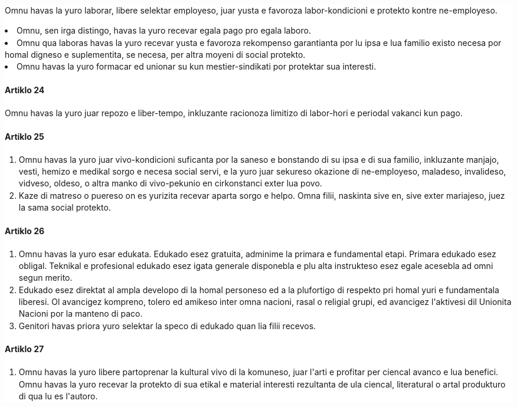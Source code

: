    Omnu havas la yuro laborar, libere selektar employeso, juar yusta e favoroza labor-kondicioni e protekto kontre ne-employeso.
  </li>
  <li>
   Omnu, sen irga distingo, havas la yuro recevar egala pago pro egala laboro.
  </li>
  <li>
   Omnu qua laboras havas la yuro recevar yusta e favoroza rekompenso garantianta por lu ipsa e lua familio existo necesa por homal digneso e suplementita, se necesa, per altra moyeni di social protekto.
  </li>
  <li>
   Omnu havas la yuro formacar ed unionar su kun mestier-sindikati por protektar sua interesti.
  </li>
 </ol>
 <h4>
  Artiklo 24
 </h4>
 <p>
  Omnu havas la yuro juar repozo e liber-tempo, inkluzante racionoza limitizo di labor-hori e periodal vakanci kun pago.
 </p>
 <h4>
  Artiklo 25
 </h4>
 <ol>
  <li>
   Omnu havas la yuro juar vivo-kondicioni suficanta por la saneso e bonstando di su ipsa e di sua familio, inkluzante manjajo, vesti, hemizo e medikal sorgo e necesa social servi, e la yuro juar sekureso okazione di ne-employeso, maladeso, invalideso, vidveso, oldeso, o altra manko di vivo-pekunio en cirkonstanci exter lua povo.
  </li>
  <li>
   Kaze di matreso o puereso on es yurizita recevar aparta sorgo e helpo. Omna filii, naskinta sive en, sive exter mariajeso, juez la sama social protekto.
  </li>
 </ol>
 <h4>
  Artiklo 26
 </h4>
 <ol>
  <li>
   Omnu havas la yuro esar edukata. Edukado esez gratuita, adminime la primara e fundamental etapi. Primara edukado esez obligal. Teknikal e profesional edukado esez igata generale disponebla e plu alta instrukteso esez egale acesebla ad omni segun merito.
  </li>
  <li>
   Edukado esez direktat al ampla developo di la homal personeso ed a la plufortigo di respekto pri homal yuri e fundamentala liberesi. Ol avancigez kompreno, tolero ed amikeso inter omna nacioni, rasal o religial grupi, ed avancigez l'aktivesi dil Unionita Nacioni por la manteno di paco.
  </li>
  <li>
   Genitori havas priora yuro selektar la speco di edukado quan lia filii recevos.
  </li>
 </ol>
 <h4>
  Artiklo 27
 </h4>
 <ol>
  <li>
   Omnu havas la yuro libere partoprenar la kultural vivo di la komuneso, juar l'arti e profitar per ciencal avanco e lua benefici. Omnu havas la yuro recevar la protekto di sua etikal e material interesti rezultanta de ula ciencal, literatural o artal produkturo di qua lu es l'autoro.
  </li>
